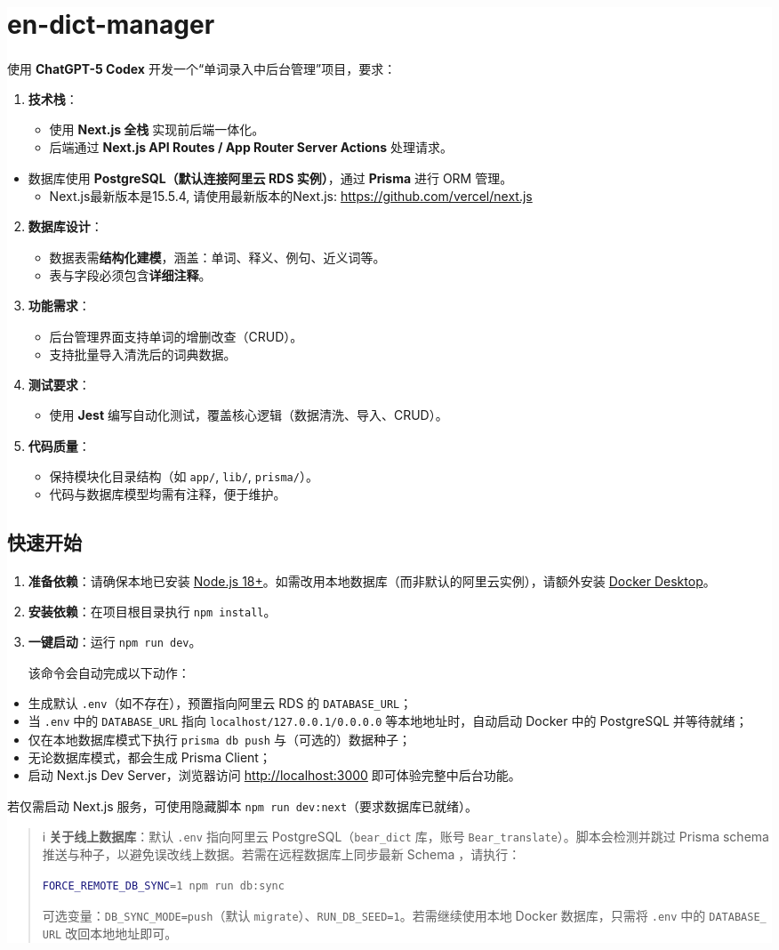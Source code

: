 # en-dict-manager

  使用 **ChatGPT-5 Codex** 开发一个“单词录入中后台管理”项目，要求：
 
  1. **技术栈**：
 
     * 使用 **Next.js 全栈** 实现前后端一体化。
     * 后端通过 **Next.js API Routes / App Router Server Actions** 处理请求。
  * 数据库使用 **PostgreSQL（默认连接阿里云 RDS 实例）**，通过 **Prisma** 进行 ORM 管理。
     * Next.js最新版本是15.5.4, 请使用最新版本的Next.js: https://github.com/vercel/next.js

  2. **数据库设计**：
 
     * 数据表需**结构化建模**，涵盖：单词、释义、例句、近义词等。
     * 表与字段必须包含**详细注释**。
  3. **功能需求**：
 
     * 后台管理界面支持单词的增删改查（CRUD）。
     * 支持批量导入清洗后的词典数据。
  4. **测试要求**：
 
     * 使用 **Jest** 编写自动化测试，覆盖核心逻辑（数据清洗、导入、CRUD）。
  5. **代码质量**：
 
     * 保持模块化目录结构（如 `app/`, `lib/`, `prisma/`）。
     * 代码与数据库模型均需有注释，便于维护。

## 快速开始

1. **准备依赖**：请确保本地已安装 [Node.js 18+](https://nodejs.org/)。如需改用本地数据库（而非默认的阿里云实例），请额外安装 [Docker Desktop](https://www.docker.com/products/docker-desktop/)。
2. **安装依赖**：在项目根目录执行 `npm install`。
3. **一键启动**：运行 `npm run dev`。

   该命令会自动完成以下动作：

  - 生成默认 `.env`（如不存在），预置指向阿里云 RDS 的 `DATABASE_URL`；
  - 当 `.env` 中的 `DATABASE_URL` 指向 `localhost/127.0.0.1/0.0.0.0` 等本地地址时，自动启动 Docker 中的 PostgreSQL 并等待就绪；
  - 仅在本地数据库模式下执行 `prisma db push` 与（可选的）数据种子；
  - 无论数据库模式，都会生成 Prisma Client；
   - 启动 Next.js Dev Server，浏览器访问 <http://localhost:3000> 即可体验完整中后台功能。

   若仅需启动 Next.js 服务，可使用隐藏脚本 `npm run dev:next`（要求数据库已就绪）。

> ℹ️ **关于线上数据库**：默认 `.env` 指向阿里云 PostgreSQL（`bear_dict` 库，账号 `Bear_translate`）。脚本会检测并跳过 Prisma schema 推送与种子，以避免误改线上数据。若需在远程数据库上同步最新 Schema ，请执行：
>
> ```bash
> FORCE_REMOTE_DB_SYNC=1 npm run db:sync
> ```
>
> 可选变量：`DB_SYNC_MODE=push`（默认 `migrate`）、`RUN_DB_SEED=1`。若需继续使用本地 Docker 数据库，只需将 `.env` 中的 `DATABASE_URL` 改回本地地址即可。
